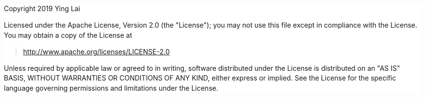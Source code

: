 Copyright 2019 Ying Lai

Licensed under the Apache License, Version 2.0 (the "License");
you may not use this file except in compliance with the License.
You may obtain a copy of the License at

>http://www.apache.org/licenses/LICENSE-2.0

Unless required by applicable law or agreed to in writing, software
distributed under the License is distributed on an "AS IS" BASIS,
WITHOUT WARRANTIES OR CONDITIONS OF ANY KIND, either express or implied.
See the License for the specific language governing permissions and
limitations under the License.
